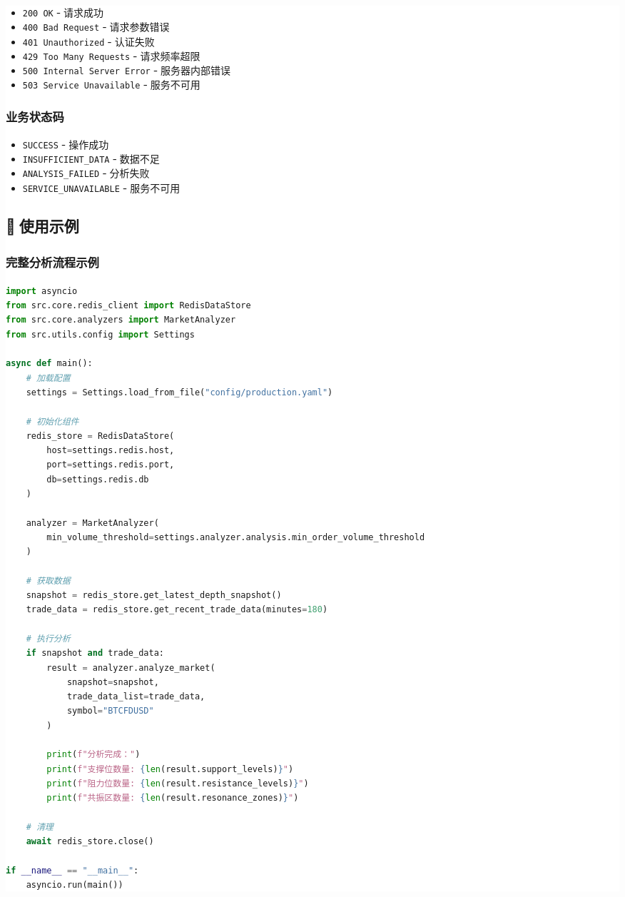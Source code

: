 - `200 OK` - 请求成功
- `400 Bad Request` - 请求参数错误
- `401 Unauthorized` - 认证失败
- `429 Too Many Requests` - 请求频率超限
- `500 Internal Server Error` - 服务器内部错误
- `503 Service Unavailable` - 服务不可用

### 业务状态码

- `SUCCESS` - 操作成功
- `INSUFFICIENT_DATA` - 数据不足
- `ANALYSIS_FAILED` - 分析失败
- `SERVICE_UNAVAILABLE` - 服务不可用

## 📝 使用示例

### 完整分析流程示例

```python
import asyncio
from src.core.redis_client import RedisDataStore
from src.core.analyzers import MarketAnalyzer
from src.utils.config import Settings

async def main():
    # 加载配置
    settings = Settings.load_from_file("config/production.yaml")

    # 初始化组件
    redis_store = RedisDataStore(
        host=settings.redis.host,
        port=settings.redis.port,
        db=settings.redis.db
    )

    analyzer = MarketAnalyzer(
        min_volume_threshold=settings.analyzer.analysis.min_order_volume_threshold
    )

    # 获取数据
    snapshot = redis_store.get_latest_depth_snapshot()
    trade_data = redis_store.get_recent_trade_data(minutes=180)

    # 执行分析
    if snapshot and trade_data:
        result = analyzer.analyze_market(
            snapshot=snapshot,
            trade_data_list=trade_data,
            symbol="BTCFDUSD"
        )

        print(f"分析完成：")
        print(f"支撑位数量: {len(result.support_levels)}")
        print(f"阻力位数量: {len(result.resistance_levels)}")
        print(f"共振区数量: {len(result.resonance_zones)}")

    # 清理
    await redis_store.close()

if __name__ == "__main__":
    asyncio.run(main())
```
